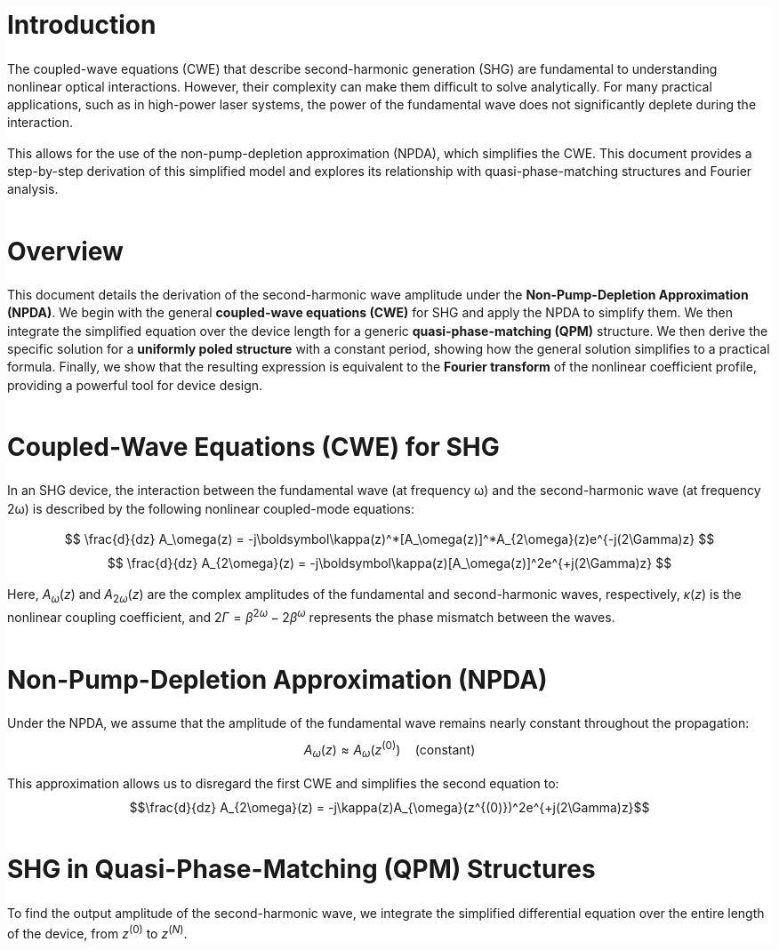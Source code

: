 # Introduction

The coupled-wave equations (CWE) that describe second-harmonic generation (SHG) are fundamental to understanding nonlinear optical interactions. However, their complexity can make them difficult to solve analytically. For many practical applications, such as in high-power laser systems, the power of the fundamental wave does not significantly deplete during the interaction.

This allows for the use of the non-pump-depletion approximation (NPDA), which simplifies the CWE. This document provides a step-by-step derivation of this simplified model and explores its relationship with quasi-phase-matching structures and Fourier analysis.

# Overview

This document details the derivation of the second-harmonic wave amplitude under the **Non-Pump-Depletion Approximation (NPDA)**. We begin with the general **coupled-wave equations (CWE)** for SHG and apply the NPDA to simplify them. We then integrate the simplified equation over the device length for a generic **quasi-phase-matching (QPM)** structure. We then derive the specific solution for a **uniformly poled structure** with a constant period, showing how the general solution simplifies to a practical formula. Finally, we show that the resulting expression is equivalent to the **Fourier transform** of the nonlinear coefficient profile, providing a powerful tool for device design.

# Coupled-Wave Equations (CWE) for SHG

In an SHG device, the interaction between the fundamental wave (at frequency ω) and the second-harmonic wave (at frequency 2ω) is described by the following nonlinear coupled-mode equations:

$$
\frac{d}{dz} A_\omega(z) = -j\boldsymbol\kappa(z)^*[A_\omega(z)]^*A_{2\omega}(z)e^{-j(2\Gamma)z}
$$
$$ 
\frac{d}{dz} A_{2\omega}(z) = -j\boldsymbol\kappa(z)[A_\omega(z)]^2e^{+j(2\Gamma)z}
$$ 

Here, $A_\omega(z)$ and $A_{2\omega}(z)$ are the complex amplitudes of the fundamental and second-harmonic waves, respectively, $\kappa(z)$ is the nonlinear coupling coefficient, and $2\Gamma = \beta^{2\omega} - 2\beta^{\omega}$ represents the phase mismatch between the waves.

# Non-Pump-Depletion Approximation (NPDA)

Under the NPDA, we assume that the amplitude of the fundamental wave remains nearly constant throughout the propagation:
$$A_\omega(z) \approx A_{\omega}(z^{(0)}) \quad \text{(constant)}$$

This approximation allows us to disregard the first CWE and simplifies the second equation to:
$$\frac{d}{dz} A_{2\omega}(z) = -j\kappa(z)A_{\omega}(z^{(0)})^2e^{+j(2\Gamma)z}$$

# SHG in Quasi-Phase-Matching (QPM) Structures

To find the output amplitude of the second-harmonic wave, we integrate the simplified differential equation over the entire length of the device, from $z^{(0)}$ to $z^{(N)}$.
